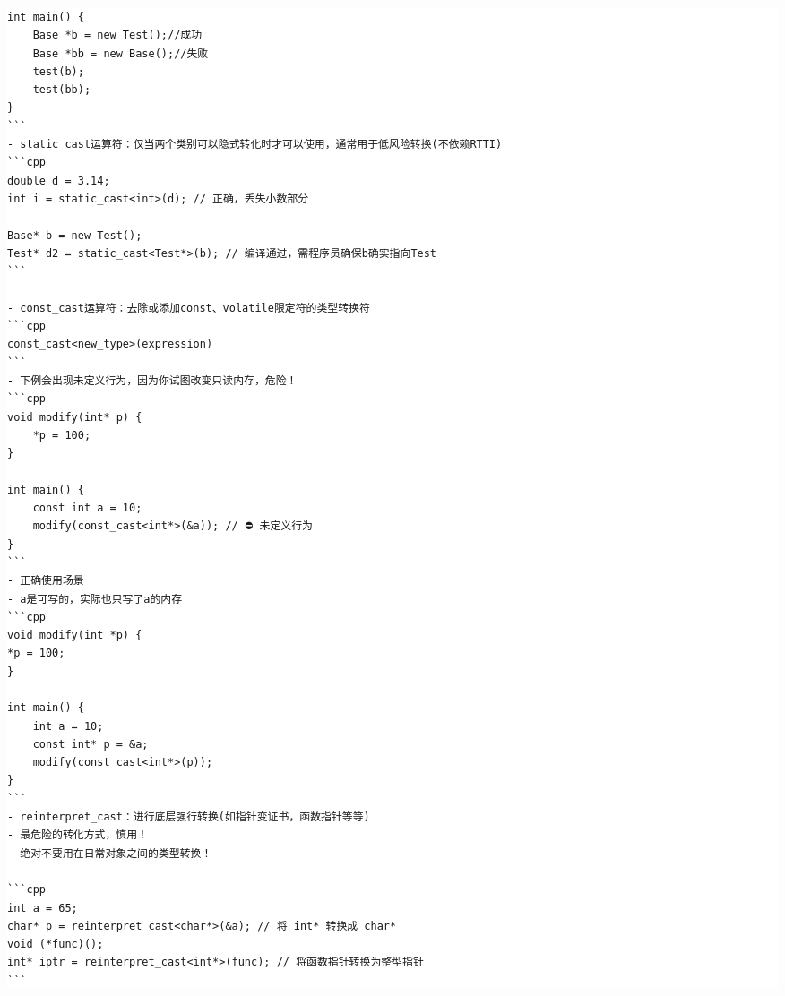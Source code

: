     int main() {
        Base *b = new Test();//成功
        Base *bb = new Base();//失败
        test(b);
        test(bb);
    }
    ```
    - static_cast运算符：仅当两个类别可以隐式转化时才可以使用，通常用于低风险转换(不依赖RTTI)
    ```cpp
    double d = 3.14;
    int i = static_cast<int>(d); // 正确，丢失小数部分

    Base* b = new Test();
    Test* d2 = static_cast<Test*>(b); // 编译通过，需程序员确保b确实指向Test
    ```

    - const_cast运算符：去除或添加const、volatile限定符的类型转换符
    ```cpp
    const_cast<new_type>(expression)
    ```
    - 下例会出现未定义行为，因为你试图改变只读内存，危险！
    ```cpp
    void modify(int* p) {
        *p = 100;
    }

    int main() {
        const int a = 10;
        modify(const_cast<int*>(&a)); // ⛔ 未定义行为
    }
    ```
    - 正确使用场景
    - a是可写的，实际也只写了a的内存
    ```cpp
    void modify(int *p) {
	*p = 100;
    }

    int main() {
        int a = 10;
        const int* p = &a;
        modify(const_cast<int*>(p));
    }
    ```
    - reinterpret_cast：进行底层强行转换(如指针变证书，函数指针等等)
    - 最危险的转化方式，慎用！
    - 绝对不要用在日常对象之间的类型转换！

    ```cpp
    int a = 65;
    char* p = reinterpret_cast<char*>(&a); // 将 int* 转换成 char*
    void (*func)();
    int* iptr = reinterpret_cast<int*>(func); // 将函数指针转换为整型指针
    ```
